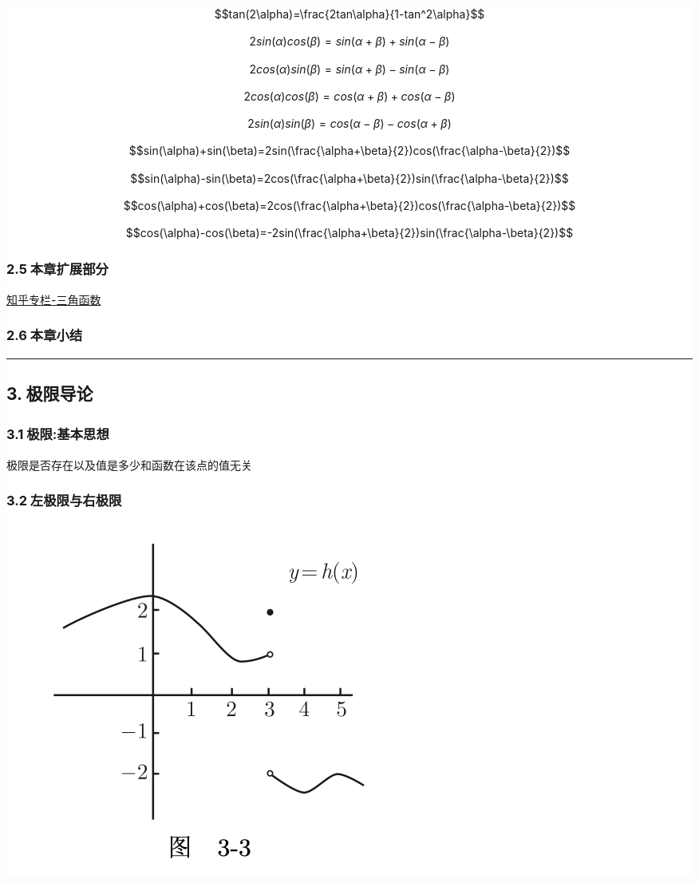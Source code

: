 $$tan(2\alpha)=\frac{2tan\alpha}{1-tan^2\alpha}$$

$$2sin(\alpha)cos(\beta)=sin(\alpha+\beta)+sin(\alpha-\beta)$$

$$2cos(\alpha)sin(\beta)=sin(\alpha+\beta)-sin(\alpha-\beta)$$

$$2cos(\alpha)cos(\beta)=cos(\alpha+\beta)+cos(\alpha-\beta)$$

$$2sin(\alpha)sin(\beta)=cos(\alpha-\beta)-cos(\alpha+\beta)$$

$$sin(\alpha)+sin(\beta)=2sin(\frac{\alpha+\beta}{2})cos(\frac{\alpha-\beta}{2})$$

$$sin(\alpha)-sin(\beta)=2cos(\frac{\alpha+\beta}{2})sin(\frac{\alpha-\beta}{2})$$

$$cos(\alpha)+cos(\beta)=2cos(\frac{\alpha+\beta}{2})cos(\frac{\alpha-\beta}{2})$$

$$cos(\alpha)-cos(\beta)=-2sin(\frac{\alpha+\beta}{2})sin(\frac{\alpha-\beta}{2})$$

### 2.5 本章扩展部分

[知乎专栏-三角函数](https://zhuanlan.zhihu.com/p/386465494)

### 2.6 本章小结

---

## 3. 极限导论

### 3.1 极限:基本思想

极限是否存在以及值是多少和函数在该点的值无关

### 3.2 左极限与右极限

![alt text](image-10.png)
